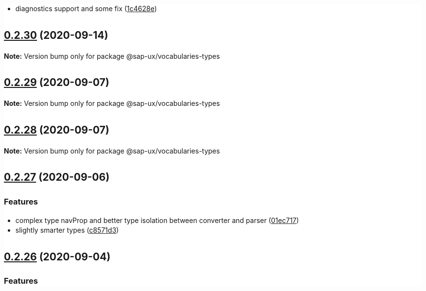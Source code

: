 * diagnostics support and some fix ([1c4628e](https://github.wdf.sap.corp/ux-engineering/annotations-vocabularies-tools/commit/1c4628e16582ef6d5ac9ffa0f97b229d7680749a))





## [0.2.30](https://github.wdf.sap.corp/ux-engineering/annotations-vocabularies-tools/compare/ms/0.2.29...ms/0.2.30) (2020-09-14)

**Note:** Version bump only for package @sap-ux/vocabularies-types





## [0.2.29](https://github.wdf.sap.corp/ux-engineering/annotations-vocabularies-tools/compare/ms/0.2.27...ms/0.2.29) (2020-09-07)

**Note:** Version bump only for package @sap-ux/vocabularies-types





## [0.2.28](https://github.wdf.sap.corp/ux-engineering/annotations-vocabularies-tools/compare/ms/0.2.27...ms/0.2.28) (2020-09-07)

**Note:** Version bump only for package @sap-ux/vocabularies-types





## [0.2.27](https://github.wdf.sap.corp/ux-engineering/annotations-vocabularies-tools/compare/ms/0.2.25...ms/0.2.27) (2020-09-06)


### Features

* complex type navProp and better type isolation between converter and parser ([01ec717](https://github.wdf.sap.corp/ux-engineering/annotations-vocabularies-tools/commit/01ec7171d54dd7236911b08a73947833e9f5dc4e))
* slightly smarter types ([c8571d3](https://github.wdf.sap.corp/ux-engineering/annotations-vocabularies-tools/commit/c8571d3f0f594e439dd1be4e007a6ede6a859534))





## [0.2.26](https://github.wdf.sap.corp/ux-engineering/annotations-vocabularies-tools/compare/ms/0.2.25...ms/0.2.26) (2020-09-04)


### Features
